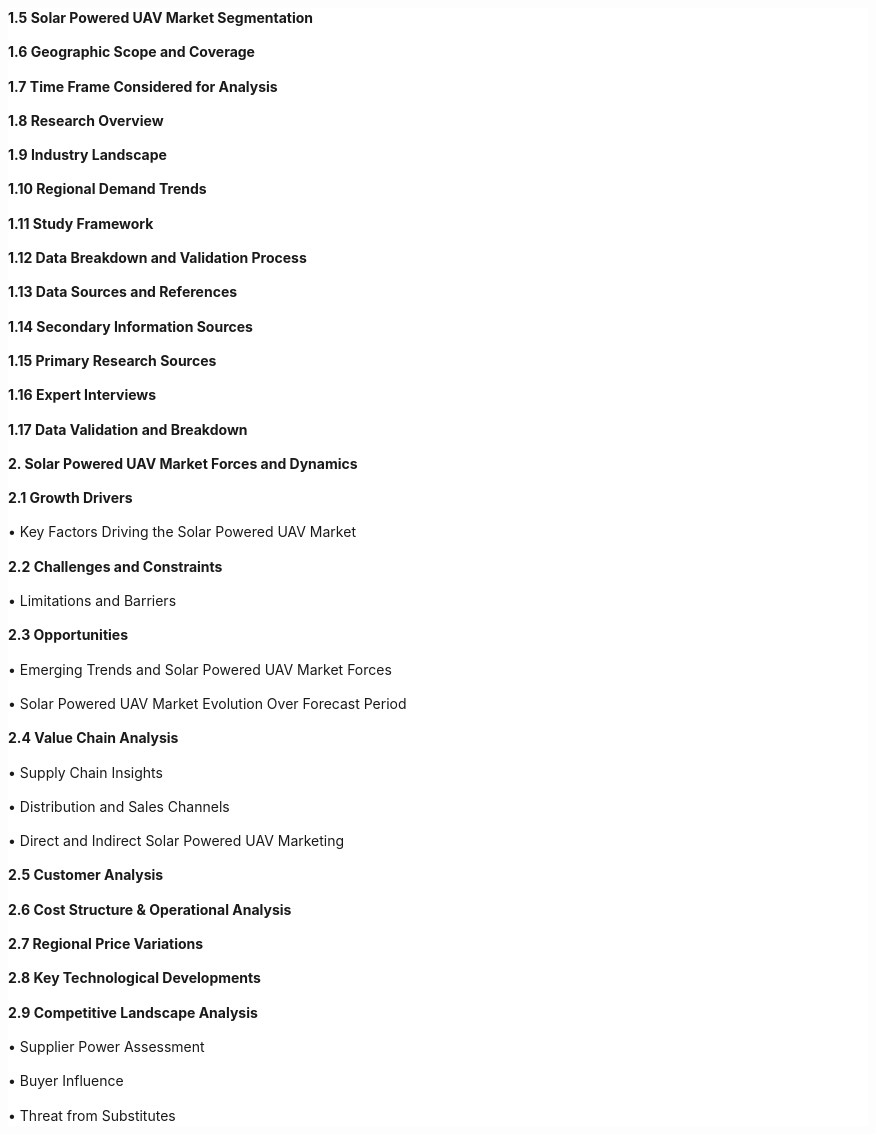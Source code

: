 <strong>1.5 Solar Powered UAV Market Segmentation</strong>

<strong>1.6 Geographic Scope and Coverage</strong>

<strong>1.7 Time Frame Considered for Analysis</strong>

<strong>1.8 Research Overview</strong>

<strong>1.9 Industry Landscape</strong>

<strong>1.10 Regional Demand Trends</strong>

<strong>1.11 Study Framework</strong>

<strong>1.12 Data Breakdown and Validation Process</strong>

<strong>1.13 Data Sources and References</strong>

<strong>1.14 Secondary Information Sources</strong>

<strong>1.15 Primary Research Sources</strong>

<strong>1.16 Expert Interviews</strong>

<strong>1.17 Data Validation and Breakdown</strong>

<strong>2. Solar Powered UAV Market Forces and Dynamics</strong>

<strong>2.1 Growth Drivers</strong>

• Key Factors Driving the Solar Powered UAV Market

<strong>2.2 Challenges and Constraints</strong>

• Limitations and Barriers

<strong>2.3 Opportunities</strong>

• Emerging Trends and Solar Powered UAV Market Forces

• Solar Powered UAV Market Evolution Over Forecast Period

<strong>2.4 Value Chain Analysis</strong>

• Supply Chain Insights

• Distribution and Sales Channels

• Direct and Indirect Solar Powered UAV Marketing

<strong>2.5 Customer Analysis</strong>

<strong>2.6 Cost Structure & Operational Analysis</strong>

<strong>2.7 Regional Price Variations</strong>

<strong>2.8 Key Technological Developments</strong>

<strong>2.9 Competitive Landscape Analysis</strong>

• Supplier Power Assessment

• Buyer Influence

• Threat from Substitutes
